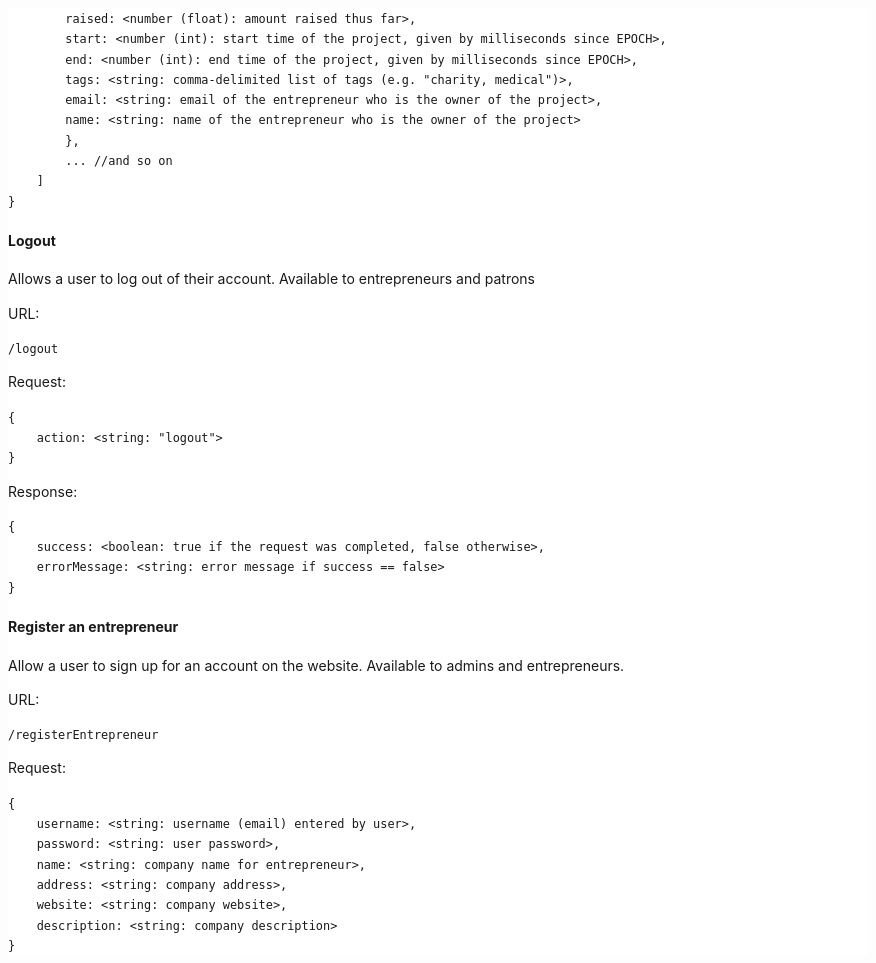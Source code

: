 ```
		raised: <number (float): amount raised thus far>,
		start: <number (int): start time of the project, given by milliseconds since EPOCH>,
		end: <number (int): end time of the project, given by milliseconds since EPOCH>,
		tags: <string: comma-delimited list of tags (e.g. "charity, medical")>,
		email: <string: email of the entrepreneur who is the owner of the project>,
		name: <string: name of the entrepreneur who is the owner of the project>
		},
		... //and so on
	]
}
```

#### Logout
Allows a user to log out of their account. Available to entrepreneurs and patrons

URL:
```
/logout
```

Request:
```
{
	action: <string: "logout">
}
```

Response:
```
{
	success: <boolean: true if the request was completed, false otherwise>,
	errorMessage: <string: error message if success == false>
}
```

#### Register an entrepreneur
Allow a user to sign up for an account on the website. Available to admins and entrepreneurs.

URL:
```
/registerEntrepreneur
```

Request:
```
{
	username: <string: username (email) entered by user>,
	password: <string: user password>,
	name: <string: company name for entrepreneur>,
	address: <string: company address>,
	website: <string: company website>,
	description: <string: company description>
}
```
